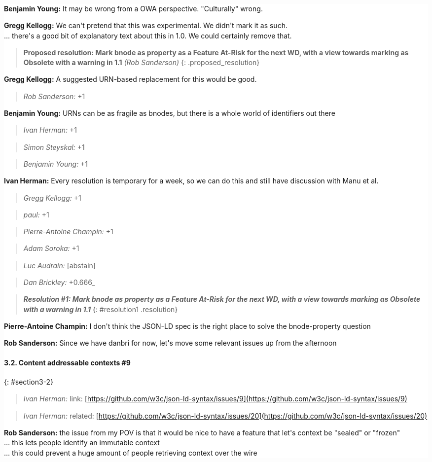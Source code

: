 **Benjamin Young:** It may be wrong from a OWA perspective. "Culturally" wrong.  

**Gregg Kellogg:** We can't pretend that this was experimental. We didn't mark it as such.  
… there's  a good bit of explanatory text about this in 1.0. We could certainly remove that.  

> **Proposed resolution: Mark bnode as property as a Feature At-Risk for the next WD, with a view towards marking as Obsolete with a warning in 1.1** *(Rob Sanderson)*
{: .proposed_resolution}

**Gregg Kellogg:** A suggested URN-based replacement for this would be good.  

> *Rob Sanderson:* +1

**Benjamin Young:** URNs can be as fragile as bnodes, but there is a whole world of identifiers out there  

> *Ivan Herman:* +1

> *Simon Steyskal:* +1

> *Benjamin Young:* +1

**Ivan Herman:** Every resolution is temporary for a week, so we can do this and still have discussion with Manu et al.  

> *Gregg Kellogg:* +1

> *paul:* +1

> *Pierre-Antoine Champin:* +1

> *Adam Soroka:* +1

> *Luc Audrain:* [abstain]

> *Dan Brickley:* +0.666_

> ***Resolution #1: Mark bnode as property as a Feature At-Risk for the next WD, with a view towards marking as Obsolete with a warning in 1.1***
{: #resolution1 .resolution}

**Pierre-Antoine Champin:** I don't think the JSON-LD spec is the right place to solve the bnode-property question  

**Rob Sanderson:** Since we have danbri for now, let's move some relevant issues up from the afternoon  

#### 3.2. Content addressable contexts #9
{: #section3-2}

> *Ivan Herman:* link: [https://github.com/w3c/json-ld-syntax/issues/9](https://github.com/w3c/json-ld-syntax/issues/9)

> *Ivan Herman:* related: [https://github.com/w3c/json-ld-syntax/issues/20](https://github.com/w3c/json-ld-syntax/issues/20)

**Rob Sanderson:** the issue from my POV is that it would be nice to have a feature that let's context be "sealed" or "frozen"  
… this lets people identify an immutable context  
… this could prevent a huge amount of people retrieving context over the wire  
